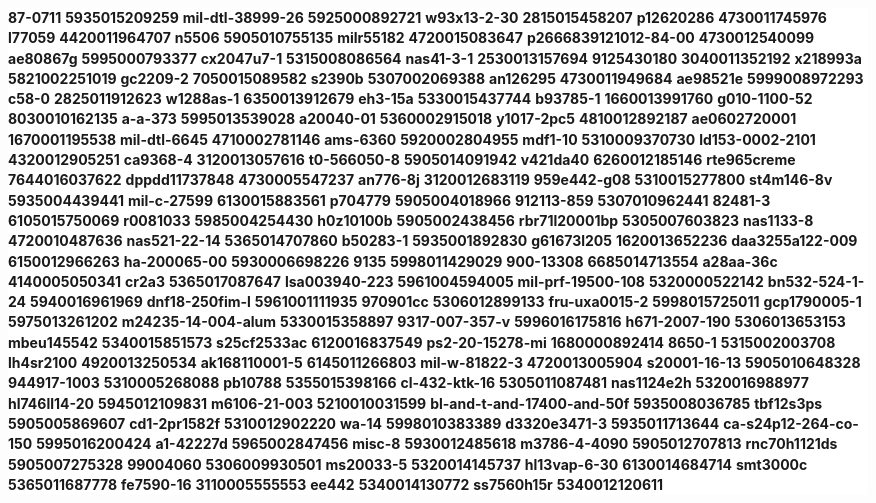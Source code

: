 **87-0711**    **5935015209259**    **mil-dtl-38999-26**    **5925000892721**    **w93x13-2-30**    **2815015458207**
**p12620286**    **4730011745976**    **l77059**    **4420011964707**    **n5506**    **5905010755135**
**milr55182**    **4720015083647**    **p2666839121012-84-00**    **4730012540099**    **ae80867g**    **5995000793377**
**cx2047u7-1**    **5315008086564**    **nas41-3-1**    **2530013157694**    **9125430180**    **3040011352192**
**x218993a**    **5821002251019**    **gc2209-2**    **7050015089582**    **s2390b**    **5307002069388**
**an126295**    **4730011949684**    **ae98521e**    **5999008972293**    **c58-0**    **2825011912623**
**w1288as-1**    **6350013912679**    **eh3-15a**    **5330015437744**    **b93785-1**    **1660013991760**
**g010-1100-52**    **8030010162135**    **a-a-373**    **5995013539028**    **a20040-01**    **5360002915018**
**y1017-2pc5**    **4810012892187**    **ae0602720001**    **1670001195538**    **mil-dtl-6645**    **4710002781146**
**ams-6360**    **5920002804955**    **mdf1-10**    **5310009370730**    **ld153-0002-2101**    **4320012905251**
**ca9368-4**    **3120013057616**    **t0-566050-8**    **5905014091942**    **v421da40**    **6260012185146**
**rte965creme**    **7644016037622**    **dppdd11737848**    **4730005547237**    **an776-8j**    **3120012683119**
**959e442-g08**    **5310015277800**    **st4m146-8v**    **5935004439441**    **mil-c-27599**    **6130015883561**
**p704779**    **5905004018966**    **912113-859**    **5307010962441**    **82481-3**    **6105015750069**
**r0081033**    **5985004254430**    **h0z10100b**    **5905002438456**    **rbr71l20001bp**    **5305007603823**
**nas1133-8**    **4720010487636**    **nas521-22-14**    **5365014707860**    **b50283-1**    **5935001892830**
**g61673l205**    **1620013652236**    **daa3255a122-009**    **6150012966263**    **ha-200065-00**    **5930006698226**
**9135**    **5998011429029**    **900-13308**    **6685014713554**    **a28aa-36c**    **4140005050341**
**cr2a3**    **5365017087647**    **lsa003940-223**    **5961004594005**    **mil-prf-19500-108**    **5320000522142**
**bn532-524-1-24**    **5940016961969**    **dnf18-250fim-l**    **5961001111935**    **970901cc**    **5306012899133**
**fru-uxa0015-2**    **5998015725011**    **gcp1790005-1**    **5975013261202**    **m24235-14-004-alum**    **5330015358897**
**9317-007-357-v**    **5996016175816**    **h671-2007-190**    **5306013653153**    **mbeu145542**    **5340015851573**
**s25cf2533ac**    **6120016837549**    **ps2-20-15278-mi**    **1680000892414**    **8650-1**    **5315002003708**
**lh4sr2100**    **4920013250534**    **ak168110001-5**    **6145011266803**    **mil-w-81822-3**    **4720013005904**
**s20001-16-13**    **5905010648328**    **944917-1003**    **5310005268088**    **pb10788**    **5355015398166**
**cl-432-ktk-16**    **5305011087481**    **nas1124e2h**    **5320016988977**    **hl746ll14-20**    **5945012109831**
**m6106-21-003**    **5210010031599**    **bl-and-t-and-17400-and-50f**    **5935008036785**    **tbf12s3ps**    **5905005869607**
**cd1-2pr1582f**    **5310012902220**    **wa-14**    **5998010383389**    **d3320e3471-3**    **5935011713644**
**ca-s24p12-264-co-150**    **5995016200424**    **a1-42227d**    **5965002847456**    **misc-8**    **5930012485618**
**m3786-4-4090**    **5905012707813**    **rnc70h1121ds**    **5905007275328**    **99004060**    **5306009930501**
**ms20033-5**    **5320014145737**    **hl13vap-6-30**    **6130014684714**    **smt3000c**    **5365011687778**
**fe7590-16**    **3110005555553**    **ee442**    **5340014130772**    **ss7560h15r**    **5340012120611**